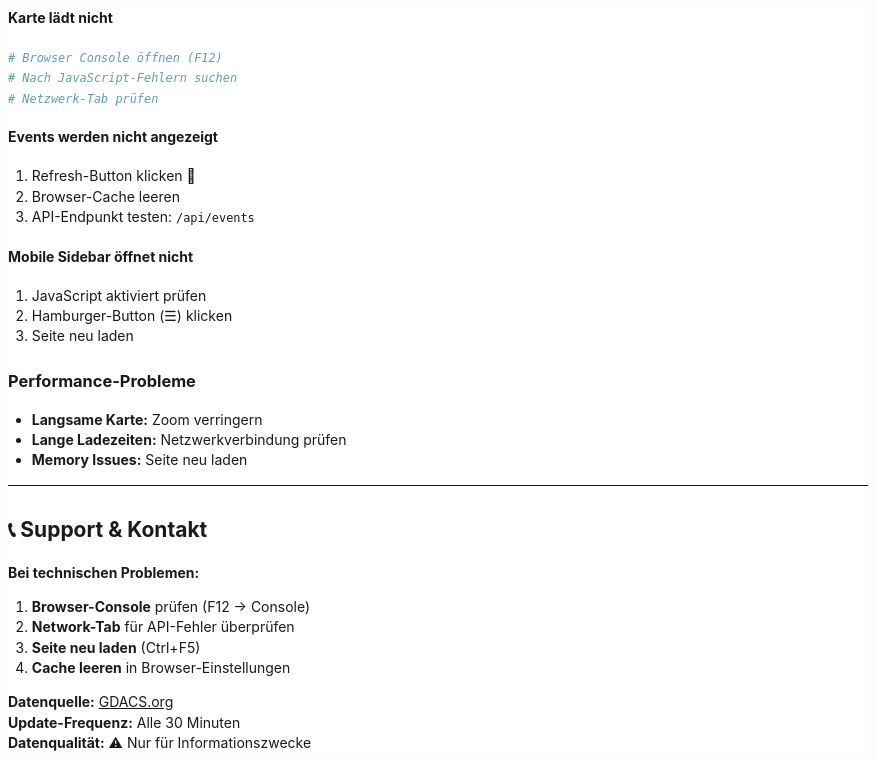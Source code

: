 #### **Karte lädt nicht**
```bash
# Browser Console öffnen (F12)
# Nach JavaScript-Fehlern suchen
# Netzwerk-Tab prüfen
```

#### **Events werden nicht angezeigt**
1. Refresh-Button klicken 🔄
2. Browser-Cache leeren
3. API-Endpunkt testen: `/api/events`

#### **Mobile Sidebar öffnet nicht**
1. JavaScript aktiviert prüfen
2. Hamburger-Button (☰) klicken
3. Seite neu laden

### **Performance-Probleme**
- **Langsame Karte:** Zoom verringern
- **Lange Ladezeiten:** Netzwerkverbindung prüfen
- **Memory Issues:** Seite neu laden

---

## 📞 Support & Kontakt

**Bei technischen Problemen:**
1. **Browser-Console** prüfen (F12 → Console)
2. **Network-Tab** für API-Fehler überprüfen
3. **Seite neu laden** (Ctrl+F5)
4. **Cache leeren** in Browser-Einstellungen

**Datenquelle:** [GDACS.org](https://www.gdacs.org/)  
**Update-Frequenz:** Alle 30 Minuten  
**Datenqualität:** ⚠️ Nur für Informationszwecke